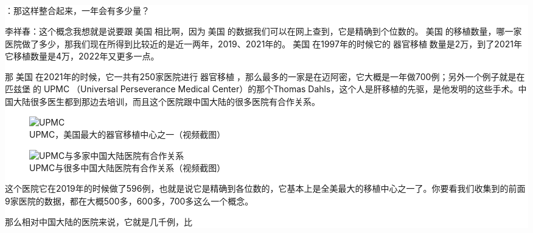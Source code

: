  ：那这样整合起来，一年会有多少量？
 </p>
 <p>
  李祥春：这个概念我想就是说要跟
  <ok href="/term/1045">
   美国
  </ok>
  相比啊，因为
  <ok href="/term/1045">
   美国
  </ok>
  的数据我们可以在网上查到，它是精确到个位数的。
  <ok href="/term/1045">
   美国
  </ok>
  的移植数量，哪一家医院做了多少，那我们现在所得到比较近的是近一两年，2019、2021年的。
  <ok href="/term/1045">
   美国
  </ok>
  在1997年的时候它的
  <ok href="/term/12108">
   器官移植
  </ok>
  数量是2万，到了2021年它移植数量是4万，2022年又更多一点。
 </p>
 <p>
  那
  <ok href="/term/1045">
   美国
  </ok>
  在2021年的时候，它一共有250家医院进行
  <ok href="/term/12108">
   器官移植
  </ok>
  ，那么最多的一家是在迈阿密，它大概是一年做700例；另外一个例子就是在
  <ok href="/term/116293">
   匹兹堡
  </ok>
  的
  <ok href="/term/868352">
   UPMC
  </ok>
  （Universal Perseverance Medical Center）的那个Thomas Dahls，这个人是肝移植的先驱，是他发明的这些手术。中国大陆很多医生都到那边去培训，而且这个医院跟中国大陆的很多医院有合作关系。
 </p>
 <figure class="OImage__StyledFigure-sc-1lfley0-0 jWYblU">
  <img alt="UPMC" src="https://img.soundofhope.org/2023-05/1683573715595.jpg"/>
  <br/><figcaption>
   UPMC，美国最大的器官移植中心之一（视频截图）
  </figcaption>
 </figure>
 <figure class="OImage__StyledFigure-sc-1lfley0-0 jWYblU">
  <img alt="UPMC与多家中国大陆医院有合作关系" src="https://img.soundofhope.org/2023-05/1683573844210.jpg"/>
  <br/><figcaption>
   UPMC与很多中国大陆医院有合作关系（视频截图）
  </figcaption>
 </figure>
 <p>
  这个医院它在2019年的时候做了596例，也就是说它是精确到各位数的，它基本上是全美最大的移植中心之一了。你要看我们收集到的前面9家医院的数据，都在大概500多，600多，700多这么一个概念。
 </p>
 <p>
  那么相对中国大陆的医院来说，它就是几千例，比